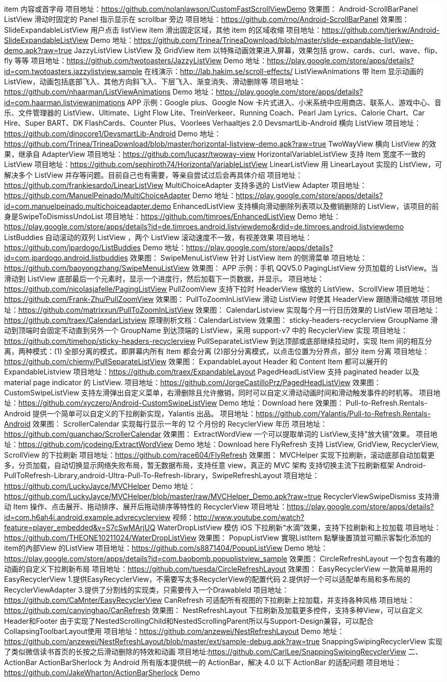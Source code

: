 item 内容或首字母 项目地址：https://github.com/nolanlawson/CustomFastScrollViewDemo 效果图： Android-ScrollBarPanel ListView 滑动时固定的 Panel 指示显示在 scrollbar 旁边 项目地址：https://github.com/rno/Android-ScrollBarPanel 效果图： SlideExpandableListView 用户点击 listView item 滑出固定区域，其他 item 的区域收缩 项目地址：https://github.com/tjerkw/Android-SlideExpandableListView Demo 地址：https://github.com/Trinea/TrineaDownload/blob/master/slide-expandable-listView-demo.apk?raw=true JazzyListView ListView 及 GridView item 以特殊动画效果进入屏幕，效果包括 grow、cards、curl、wave、flip、fly 等等 项目地址：https://github.com/twotoasters/JazzyListView Demo 地址：https://play.google.com/store/apps/details?id=com.twotoasters.jazzylistview.sample 在线演示：http://lab.hakim.se/scroll-effects/ ListViewAnimations 带 Item 显示动画的 ListView，动画包括底部飞入、其他方向斜飞入、下层飞入、渐变消失、滑动删除等 项目地址：https://github.com/nhaarman/ListViewAnimations Demo 地址：https://play.google.com/store/apps/details?id=com.haarman.listviewanimations APP 示例：Google plus、Google Now 卡片式进入、小米系统中应用商店、联系人、游戏中心、音乐、文件管理器的 ListView、Ultimate、Light Flow Lite、TreinVerkeer、Running Coach、Pearl Jam Lyrics、Calorie Chart、Car Hire、Super BART、DK FlashCards、Counter Plus、Voorlees Verhaaltjes 2.0 DevsmartLib-Android 横向 ListView 项目地址：https://github.com/dinocore1/DevsmartLib-Android Demo 地址：https://github.com/Trinea/TrineaDownload/blob/master/horizontal-listview-demo.apk?raw=true TwoWayView 横向 ListView 的效果，继承自 AdapterView 项目地址：https://github.com/lucasr/twoway-view HorizontalVariableListView 支持 Item 宽度不一致的 ListView 项目地址：https://github.com/sephiroth74/HorizontalVariableListView LinearListView 用 LinearLayout 实现的 ListView，可解决多个 ListView 并存等问题。目前自己也有需要，等亲自尝试过后会再具体介绍 项目地址：https://github.com/frankiesardo/LinearListView MultiChoiceAdapter 支持多选的 ListView Adapter 项目地址：https://github.com/ManuelPeinado/MultiChoiceAdapter Demo 地址：https://play.google.com/store/apps/details?id=com.manuelpeinado.multichoiceadapter.demo EnhancedListView 支持横向滑动删除列表项以及撤销删除的 ListView，该项目的前身是SwipeToDismissUndoList 项目地址：https://github.com/timroes/EnhancedListView Demo 地址：https://play.google.com/store/apps/details?id=de.timroes.android.listviewdemo&rdid=de.timroes.android.listviewdemo ListBuddies 自动滚动的双列 ListView ，两个 ListView 滚动速度不一致，有视差效果 项目地址：https://github.com/jpardogo/ListBuddies Demo 地址：https://play.google.com/store/apps/details?id=com.jpardogo.android.listbuddies 效果图： SwipeMenuListView 针对 ListView item 的侧滑菜单 项目地址：https://github.com/baoyongzhang/SwipeMenuListView 效果图： APP 示例：手机 QQV5.0 PagingListView 分页加载的 ListView。当滑动到 ListView 底部最后一个元素时，显示一个进度行，然后加载下一页数据，并显示。 项目地址：https://github.com/nicolasjafelle/PagingListView PullZoomView 支持下拉时 HeaderView 缩放的 ListView、ScrollView 项目地址：https://github.com/Frank-Zhu/PullZoomView 效果图： PullToZoomInListView 滑动 ListView 时使其 HeaderView 跟随滑动缩放 项目地址：https://github.com/matrixxun/PullToZoomInListView 效果图： CalendarListview 实现每个月一行日历效果的 ListView 项目地址：https://github.com/traex/CalendarListview 原理剖析文档：CalendarListview 效果图： sticky-headers-recyclerview GroupName 滑动到顶端时会固定不动直到另外一个 GroupName 到达顶端的 ListView，采用 support-v7 中的 RecyclerView 实现 项目地址：https://github.com/timehop/sticky-headers-recyclerview PullSeparateListView 到达顶部或底部继续拉动时，实现 Item 间的相互分离，两种模式：(1) 全部分离的模式，即屏幕内所有 Item 都会分离 (2)部分分离模式，以点击位置为分界点，部分 item 分离 项目地址：https://github.com/chiemy/PullSeparateListView 效果图： ExpandableLayout Header 和 Content Item 都可以展开的 ExpandableListview 项目地址：https://github.com/traex/ExpandableLayout PagedHeadListView 支持 paginated header 以及 material page indicator 的 ListView. 项目地址：https://github.com/JorgeCastilloPrz/PagedHeadListView 效果图： CustomSwipeListView 支持左滑弹出自定义菜单，右滑删除且允许撤销，同时可以自定义滑动动画时间和滑动触发事件的时机等。 项目地址：https://github.com/xyczero/Android-CustomSwipeListView Demo 地址：Download here 效果图： Pull-to-Refresh.Rentals-Android 提供一个简单可以自定义的下拉刷新实现，Yalantis 出品。 项目地址：https://github.com/Yalantis/Pull-to-Refresh.Rentals-Android 效果图： ScrollerCalendar 实现每行显示一年的 12 个月份的 RecyclerView 年历 项目地址：https://github.com/guanchao/ScrollerCalendar 效果图： ExtractWordView 一个可以提取单词的 ListView,支持"放大镜"效果。 项目地址：https://github.com/jcodeing/ExtractWordView Demo 地址：Download here FlyRefresh 支持 ListView, GridView, RecyclerView, ScrollView 的下拉刷新 项目地址：https://github.com/race604/FlyRefresh 效果图： MVCHelper 实现下拉刷新，滚动底部自动加载更多，分页加载，自动切换显示网络失败布局，暂无数据布局，支持任意 view，真正的 MVC 架构 支持切换主流下拉刷新框架 Android-PullToRefresh-Library,android-Ultra-Pull-To-Refresh-library，SwipeRefreshLayout 项目地址：https://github.com/LuckyJayce/MVCHelper Demo 地址：https://github.com/LuckyJayce/MVCHelper/blob/master/raw/MVCHelper_Demo.apk?raw=true RecyclerViewSwipeDismiss 支持滑动 Item 操作、点击展开、拖动排序、展开后拖动排序等特性的 RecyclerView 项目地址：https://play.google.com/store/apps/details?id=com.h6ah4i.android.example.advrecyclerview 视频：http://www.youtube.com/watch?feature=player_embedded&v=S7cSwMArjUQ WaterDropListView 模仿 iOS 下拉刷新“水滴”效果，支持下拉刷新和上拉加载 项目地址：https://github.com/THEONE10211024/WaterDropListView 效果图： PopupListView 實現ListItem 點擊後置頂並可顯示客製化添加的item的內部View 的ListView 项目地址：https://github.com/s8871404/PopupListView Demo 地址：https://play.google.com/store/apps/details?id=com.baobomb.popuplistview_sample 效果图： CircleRefreshLayout 一个包含有趣的动画的自定义下拉刷新布局 项目地址：https://github.com/tuesda/CircleRefreshLayout 效果图： EasyRecyclerView 一款简单易用的EasyRecyclerView 1.提供EasyRecyclerView，不需要写太多RecyclerView的配置代码 2.提供好一个可以适配单布局和多布局的RecyclerViewAdapter 3.提供了分割线的实现类，只需要传入一个DrawableId 项目地址：https://github.com/CaMnter/EasyRecyclerView CanRefresh 可适配所有视图的下拉刷新上拉加载，并支持各种风格 项目地址：https://github.com/canyinghao/CanRefresh 效果图： NestRefreshLayout 下拉刷新及加载更多控件，支持多种View，可以自定义Header和Footer 由于实现了NestedScrollingChild和NestedScrollingParent所以与Support-Design兼容，可以配合CollapsingToolbarLayout使用 项目地址：https://github.com/anzewei/NestRefreshLayout Demo 地址：https://github.com/anzewei/NestRefreshLayout/blob/master/ext/sample-debug.apk?raw=true SnappingSwipingRecyclerView 实现了类似微信读书首页的长按之后滑动删除的特效和动画 项目地址:https://github.com/CarlLee/SnappingSwipingRecyclerView 二、ActionBar ActionBarSherlock 为 Android 所有版本提供统一的 ActionBar，解决 4.0 以下 ActionBar 的适配问题 项目地址：https://github.com/JakeWharton/ActionBarSherlock Demo